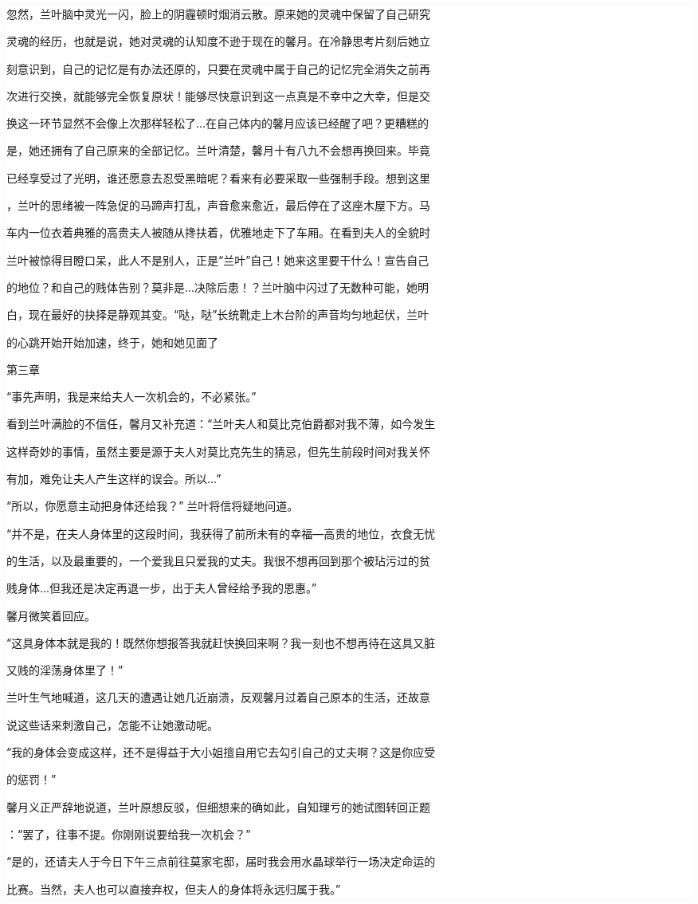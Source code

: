忽然，兰叶脑中灵光一闪，脸上的阴霾顿时烟消云散。原来她的灵魂中保留了自己研究

灵魂的经历，也就是说，她对灵魂的认知度不逊于现在的馨月。在冷静思考片刻后她立

刻意识到，自己的记忆是有办法还原的，只要在灵魂中属于自己的记忆完全消失之前再

次进行交换，就能够完全恢复原状！能够尽快意识到这一点真是不幸中之大幸，但是交

换这一环节显然不会像上次那样轻松了...在自己体内的馨月应该已经醒了吧？更糟糕的

是，她还拥有了自己原来的全部记忆。兰叶清楚，馨月十有八九不会想再换回来。毕竟

已经享受过了光明，谁还愿意去忍受黑暗呢？看来有必要采取一些强制手段。想到这里

，兰叶的思绪被一阵急促的马蹄声打乱，声音愈来愈近，最后停在了这座木屋下方。马

车内一位衣着典雅的高贵夫人被随从搀扶着，优雅地走下了车厢。在看到夫人的全貌时

兰叶被惊得目瞪口呆，此人不是别人，正是“兰叶”自己！她来这里要干什么！宣告自己

的地位？和自己的贱体告别？莫非是...决除后患！？兰叶脑中闪过了无数种可能，她明

白，现在最好的抉择是静观其变。“哒，哒”长统靴走上木台阶的声音均匀地起伏，兰叶

的心跳开始开始加速，终于，她和她见面了

第三章

“事先声明，我是来给夫人一次机会的，不必紧张。”

看到兰叶满脸的不信任，馨月又补充道：“兰叶夫人和莫比克伯爵都对我不薄，如今发生

这样奇妙的事情，虽然主要是源于夫人对莫比克先生的猜忌，但先生前段时间对我关怀

有加，难免让夫人产生这样的误会。所以...”

“所以，你愿意主动把身体还给我？” 兰叶将信将疑地问道。

“并不是，在夫人身体里的这段时间，我获得了前所未有的幸福—高贵的地位，衣食无忧

的生活，以及最重要的，一个爱我且只爱我的丈夫。我很不想再回到那个被玷污过的贫

贱身体...但我还是决定再退一步，出于夫人曾经给予我的恩惠。”

馨月微笑着回应。

“这具身体本就是我的！既然你想报答我就赶快换回来啊？我一刻也不想再待在这具又脏

又贱的淫荡身体里了！”

兰叶生气地喊道，这几天的遭遇让她几近崩溃，反观馨月过着自己原本的生活，还故意

说这些话来刺激自己，怎能不让她激动呢。

“我的身体会变成这样，还不是得益于大小姐擅自用它去勾引自己的丈夫啊？这是你应受

的惩罚！”

馨月义正严辞地说道，兰叶原想反驳，但细想来的确如此，自知理亏的她试图转回正题

：“罢了，往事不提。你刚刚说要给我一次机会？”

“是的，还请夫人于今日下午三点前往莫家宅邸，届时我会用水晶球举行一场决定命运的

比赛。当然，夫人也可以直接弃权，但夫人的身体将永远归属于我。”
